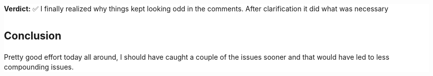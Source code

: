 **Verdict:** ✅ I finally realized why things kept looking odd in the comments. After clarification it did what was necessary

## Conclusion

Pretty good effort today all around, I should have caught a couple of the issues sooner and that would have led to less compounding issues.

